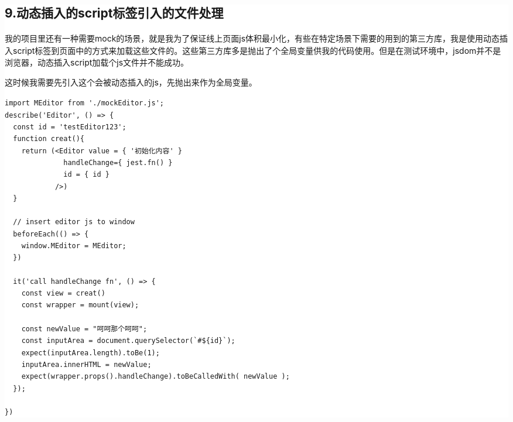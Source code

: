 ## 9.动态插入的script标签引入的文件处理

我的项目里还有一种需要mock的场景，就是我为了保证线上页面js体积最小化，有些在特定场景下需要的用到的第三方库，我是使用动态插入script标签到页面中的方式来加载这些文件的。这些第三方库多是抛出了个全局变量供我的代码使用。但是在测试环境中，jsdom并不是浏览器，动态插入script加载个js文件并不能成功。

这时候我需要先引入这个会被动态插入的js，先抛出来作为全局变量。

    import MEditor from './mockEditor.js';
    describe('Editor', () => {
      const id = 'testEditor123';
      function creat(){
        return (<Editor value = { '初始化内容' }
                  handleChange={ jest.fn() }
                  id = { id }
                />)
      }

      // insert editor js to window
      beforeEach(() => {
        window.MEditor = MEditor;
      })

      it('call handleChange fn', () => {
        const view = creat()
        const wrapper = mount(view);

        const newValue = "呵呵那个呵呵";
        const inputArea = document.querySelector(`#${id}`);
        expect(inputArea.length).toBe(1);
        inputArea.innerHTML = newValue;
        expect(wrapper.props().handleChange).toBeCalledWith( newValue );
      });

    })